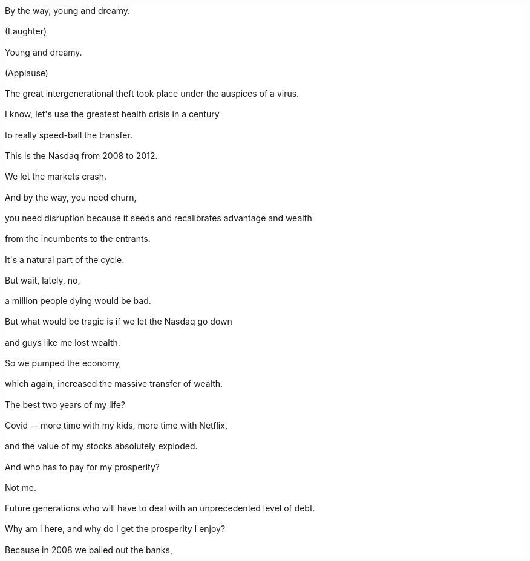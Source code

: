 By the way, young and dreamy.

(Laughter)

Young and dreamy.

(Applause)

The great intergenerational theft
took place under the auspices of a virus.

I know, let's use the greatest
health crisis in a century

to really speed-ball the transfer.

This is the Nasdaq from 2008 to 2012.

We let the markets crash.

And by the way, you need churn,

you need disruption because it seeds
and recalibrates advantage and wealth

from the incumbents to the entrants.

It's a natural part of the cycle.

But wait, lately, no,

a million people dying would be bad.

But what would be tragic
is if we let the Nasdaq go down

and guys like me lost wealth.

So we pumped the economy,

which again, increased
the massive transfer of wealth.

The best two years of my life?

Covid -- more time with my kids,
more time with Netflix,

and the value of my stocks
absolutely exploded.

And who has to pay for my prosperity?

Not me.

Future generations who will have to deal
with an unprecedented level of debt.

Why am I here, and why do I
get the prosperity I enjoy?

Because in 2008 we bailed out the banks,
